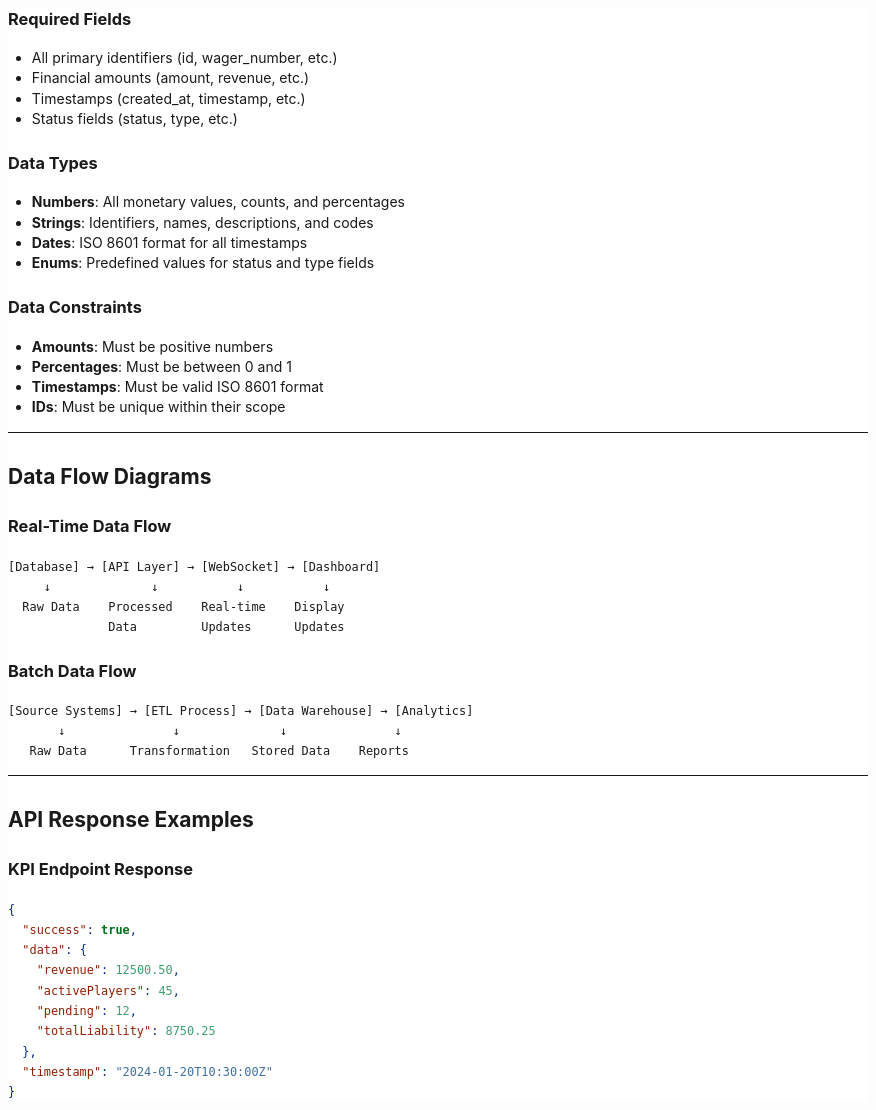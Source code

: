 ### Required Fields
- All primary identifiers (id, wager_number, etc.)
- Financial amounts (amount, revenue, etc.)
- Timestamps (created_at, timestamp, etc.)
- Status fields (status, type, etc.)

### Data Types
- **Numbers**: All monetary values, counts, and percentages
- **Strings**: Identifiers, names, descriptions, and codes
- **Dates**: ISO 8601 format for all timestamps
- **Enums**: Predefined values for status and type fields

### Data Constraints
- **Amounts**: Must be positive numbers
- **Percentages**: Must be between 0 and 1
- **Timestamps**: Must be valid ISO 8601 format
- **IDs**: Must be unique within their scope

---

## Data Flow Diagrams

### Real-Time Data Flow
```
[Database] → [API Layer] → [WebSocket] → [Dashboard]
     ↓              ↓           ↓           ↓
  Raw Data    Processed    Real-time    Display
              Data         Updates      Updates
```

### Batch Data Flow
```
[Source Systems] → [ETL Process] → [Data Warehouse] → [Analytics]
       ↓               ↓              ↓               ↓
   Raw Data      Transformation   Stored Data    Reports
```

---

## API Response Examples

### KPI Endpoint Response
```json
{
  "success": true,
  "data": {
    "revenue": 12500.50,
    "activePlayers": 45,
    "pending": 12,
    "totalLiability": 8750.25
  },
  "timestamp": "2024-01-20T10:30:00Z"
}
```
